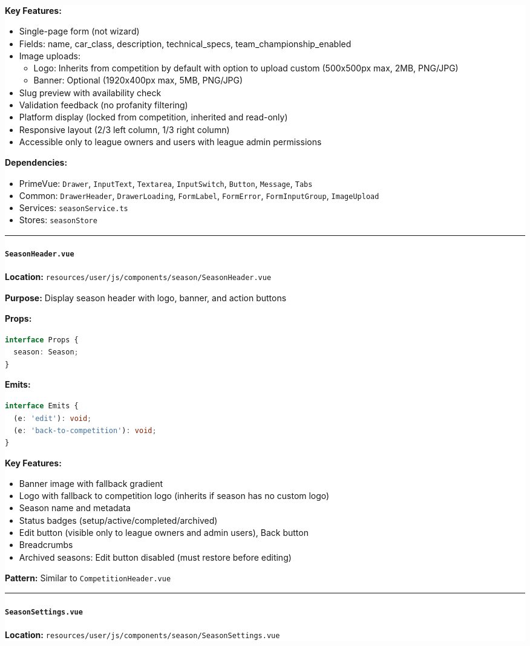**Key Features:**
- Single-page form (not wizard)
- Fields: name, car_class, description, technical_specs, team_championship_enabled
- Image uploads:
  - Logo: Inherits from competition by default with option to upload custom (500x500px max, 2MB, PNG/JPG)
  - Banner: Optional (1920x400px max, 5MB, PNG/JPG)
- Slug preview with availability check
- Validation feedback (no profanity filtering)
- Platform display (locked from competition, inherited and read-only)
- Responsive layout (2/3 left column, 1/3 right column)
- Accessible only to league owners and users with league admin permissions

**Dependencies:**
- PrimeVue: `Drawer`, `InputText`, `Textarea`, `InputSwitch`, `Button`, `Message`, `Tabs`
- Common: `DrawerHeader`, `DrawerLoading`, `FormLabel`, `FormError`, `FormInputGroup`, `ImageUpload`
- Services: `seasonService.ts`
- Stores: `seasonStore`

---

#### `SeasonHeader.vue`
**Location:** `resources/user/js/components/season/SeasonHeader.vue`

**Purpose:** Display season header with logo, banner, and action buttons

**Props:**
```typescript
interface Props {
  season: Season;
}
```

**Emits:**
```typescript
interface Emits {
  (e: 'edit'): void;
  (e: 'back-to-competition'): void;
}
```

**Key Features:**
- Banner image with fallback gradient
- Logo with fallback to competition logo (inherits if season has no custom logo)
- Season name and metadata
- Status badges (setup/active/completed/archived)
- Edit button (visible only to league owners and admin users), Back button
- Breadcrumbs
- Archived seasons: Edit button disabled (must restore before editing)

**Pattern:** Similar to `CompetitionHeader.vue`

---

#### `SeasonSettings.vue`
**Location:** `resources/user/js/components/season/SeasonSettings.vue`
